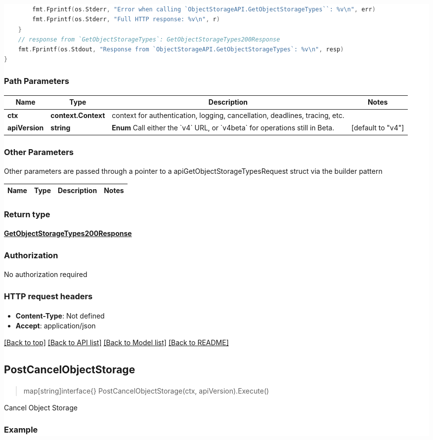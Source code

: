 ```go
		fmt.Fprintf(os.Stderr, "Error when calling `ObjectStorageAPI.GetObjectStorageTypes``: %v\n", err)
		fmt.Fprintf(os.Stderr, "Full HTTP response: %v\n", r)
	}
	// response from `GetObjectStorageTypes`: GetObjectStorageTypes200Response
	fmt.Fprintf(os.Stdout, "Response from `ObjectStorageAPI.GetObjectStorageTypes`: %v\n", resp)
}
```

### Path Parameters


Name | Type | Description  | Notes
------------- | ------------- | ------------- | -------------
**ctx** | **context.Context** | context for authentication, logging, cancellation, deadlines, tracing, etc.
**apiVersion** | **string** | __Enum__ Call either the &#x60;v4&#x60; URL, or &#x60;v4beta&#x60; for operations still in Beta. | [default to &quot;v4&quot;]

### Other Parameters

Other parameters are passed through a pointer to a apiGetObjectStorageTypesRequest struct via the builder pattern


Name | Type | Description  | Notes
------------- | ------------- | ------------- | -------------


### Return type

[**GetObjectStorageTypes200Response**](GetObjectStorageTypes200Response.md)

### Authorization

No authorization required

### HTTP request headers

- **Content-Type**: Not defined
- **Accept**: application/json

[[Back to top]](#) [[Back to API list]](../README.md#documentation-for-api-endpoints)
[[Back to Model list]](../README.md#documentation-for-models)
[[Back to README]](../README.md)


## PostCancelObjectStorage

> map[string]interface{} PostCancelObjectStorage(ctx, apiVersion).Execute()

Cancel Object Storage



### Example
